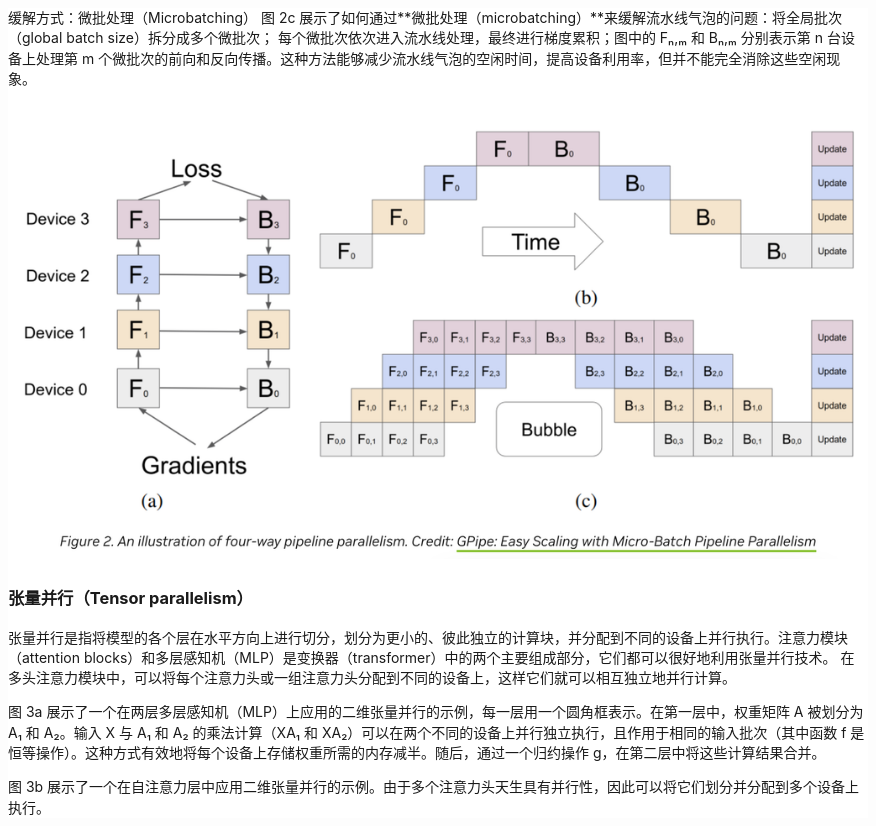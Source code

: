 缓解方式：微批处理（Microbatching）
图 2c 展示了如何通过**微批处理（microbatching）**来缓解流水线气泡的问题：将全局批次（global batch size）拆分成多个微批次；
每个微批次依次进入流水线处理，最终进行梯度累积；图中的 Fₙ,ₘ 和 Bₙ,ₘ 分别表示第 n 台设备上处理第 m 个微批次的前向和反向传播。这种方法能够减少流水线气泡的空闲时间，提高设备利用率，但并不能完全消除这些空闲现象。

![](/commons/LLM/翻译/2.png)

### 张量并行（Tensor parallelism）
张量并行是指将模型的各个层在水平方向上进行切分，划分为更小的、彼此独立的计算块，并分配到不同的设备上并行执行。注意力模块（attention blocks）和多层感知机（MLP）是变换器（transformer）中的两个主要组成部分，它们都可以很好地利用张量并行技术。
在多头注意力模块中，可以将每个注意力头或一组注意力头分配到不同的设备上，这样它们就可以相互独立地并行计算。

图 3a 展示了一个在两层多层感知机（MLP）上应用的二维张量并行的示例，每一层用一个圆角框表示。在第一层中，权重矩阵 A 被划分为 A₁ 和 A₂。输入 X 与 A₁ 和 A₂ 的乘法计算（XA₁ 和 XA₂）可以在两个不同的设备上并行独立执行，且作用于相同的输入批次（其中函数 f 是恒等操作）。这种方式有效地将每个设备上存储权重所需的内存减半。随后，通过一个归约操作 g，在第二层中将这些计算结果合并。

图 3b 展示了一个在自注意力层中应用二维张量并行的示例。由于多个注意力头天生具有并行性，因此可以将它们划分并分配到多个设备上执行。
